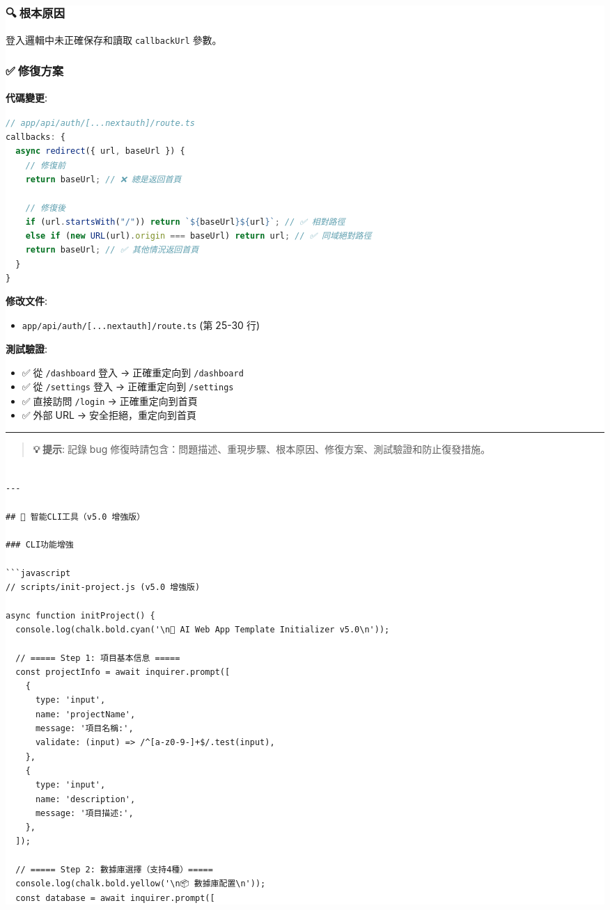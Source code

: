 ### 🔍 根本原因
登入邏輯中未正確保存和讀取 `callbackUrl` 參數。

### ✅ 修復方案

**代碼變更**:
```typescript
// app/api/auth/[...nextauth]/route.ts
callbacks: {
  async redirect({ url, baseUrl }) {
    // 修復前
    return baseUrl; // ❌ 總是返回首頁

    // 修復後
    if (url.startsWith("/")) return `${baseUrl}${url}`; // ✅ 相對路徑
    else if (new URL(url).origin === baseUrl) return url; // ✅ 同域絕對路徑
    return baseUrl; // ✅ 其他情況返回首頁
  }
}
```

**修改文件**:
- `app/api/auth/[...nextauth]/route.ts` (第 25-30 行)

**測試驗證**:
- ✅ 從 `/dashboard` 登入 → 正確重定向到 `/dashboard`
- ✅ 從 `/settings` 登入 → 正確重定向到 `/settings`
- ✅ 直接訪問 `/login` → 正確重定向到首頁
- ✅ 外部 URL → 安全拒絕，重定向到首頁

---

> **💡 提示**: 記錄 bug 修復時請包含：問題描述、重現步驟、根本原因、修復方案、測試驗證和防止復發措施。
```

---

## 🚀 智能CLI工具（v5.0 增強版）

### CLI功能增強

```javascript
// scripts/init-project.js (v5.0 增強版)

async function initProject() {
  console.log(chalk.bold.cyan('\n🚀 AI Web App Template Initializer v5.0\n'));
  
  // ===== Step 1: 項目基本信息 =====
  const projectInfo = await inquirer.prompt([
    {
      type: 'input',
      name: 'projectName',
      message: '項目名稱:',
      validate: (input) => /^[a-z0-9-]+$/.test(input),
    },
    {
      type: 'input',
      name: 'description',
      message: '項目描述:',
    },
  ]);

  // ===== Step 2: 數據庫選擇（支持4種）=====
  console.log(chalk.bold.yellow('\n📦 數據庫配置\n'));
  const database = await inquirer.prompt([
```